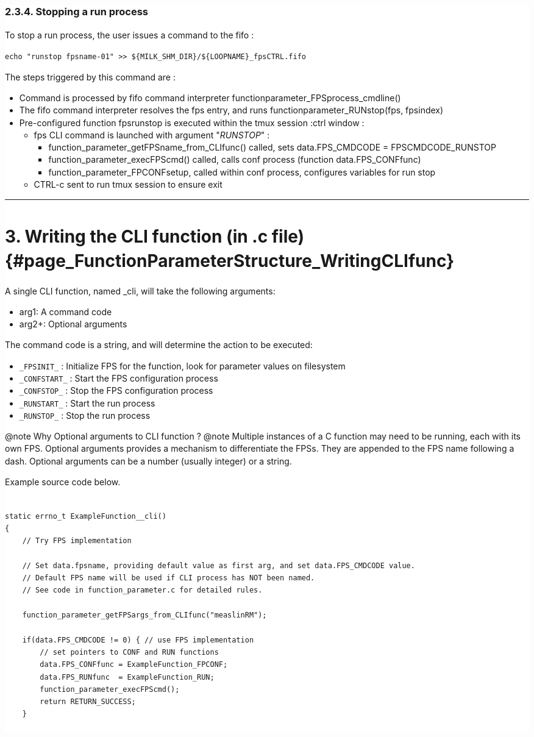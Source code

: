 
### 2.3.4. Stopping a run process

To stop a run process, the user issues a command to the fifo :

	echo "runstop fpsname-01" >> ${MILK_SHM_DIR}/${LOOPNAME}_fpsCTRL.fifo

The steps triggered by this command are :

- Command is processed by fifo command interpreter functionparameter_FPSprocess_cmdline()
- The fifo command interpreter resolves the fps entry, and runs functionparameter_RUNstop(fps, fpsindex)
- Pre-configured function fpsrunstop is executed within the tmux session :ctrl window :
	- fps CLI command is launched with argument "_RUNSTOP_" :
		- function_parameter_getFPSname_from_CLIfunc() called, sets data.FPS_CMDCODE = FPSCMDCODE_RUNSTOP
		- function_parameter_execFPScmd() called, calls conf process (function data.FPS_CONFfunc)
		- function_parameter_FPCONFsetup, called within conf process, configures variables for run stop
	- CTRL-c sent to run tmux session to ensure exit
---


# 3. Writing the CLI function (in <module>.c file)  {#page_FunctionParameterStructure_WritingCLIfunc}


A single CLI function, named <functionname>_cli, will take the following arguments:

- arg1: A command code
- arg2+: Optional arguments 

The command code is a string, and will determine the action to be executed:

- `_FPSINIT_`  : Initialize FPS for the function, look for parameter values on filesystem
- `_CONFSTART_` : Start the FPS configuration process
- `_CONFSTOP_`  : Stop the FPS configuration process
- `_RUNSTART_`  : Start the run process
- `_RUNSTOP_`   : Stop the run process
 
 
 
@note Why Optional arguments to CLI function ?
@note Multiple instances of a C function may need to be running, each with its own FPS. Optional arguments provides a mechanism to differentiate the FPSs. They are appended to the FPS name following a dash. Optional arguments can be a number (usually integer) or a string.
 

Example source code below.

~~~~{.c}

static errno_t ExampleFunction__cli()
{
    // Try FPS implementation

    // Set data.fpsname, providing default value as first arg, and set data.FPS_CMDCODE value.
    // Default FPS name will be used if CLI process has NOT been named.
    // See code in function_parameter.c for detailed rules.

    function_parameter_getFPSargs_from_CLIfunc("measlinRM");

	if(data.FPS_CMDCODE != 0) {	// use FPS implementation
		// set pointers to CONF and RUN functions
		data.FPS_CONFfunc = ExampleFunction_FPCONF;
		data.FPS_RUNfunc  = ExampleFunction_RUN;
		function_parameter_execFPScmd();
		return RETURN_SUCCESS;
	}


~~~~